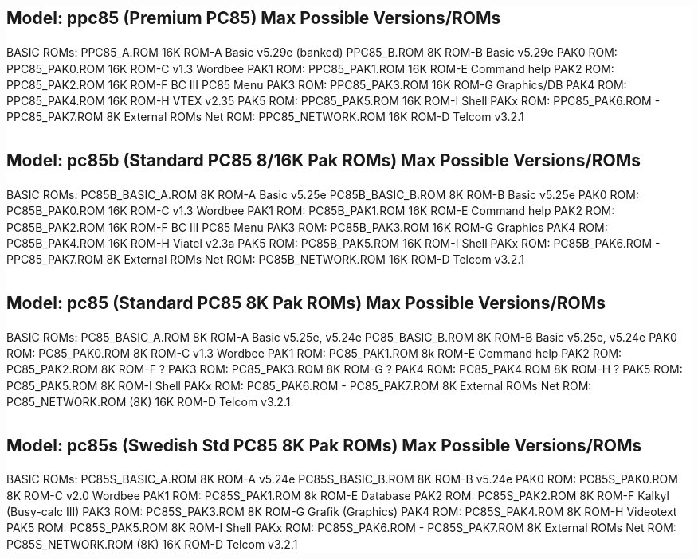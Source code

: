 ## Model: ppc85 (Premium PC85)                   Max  Possible Versions/ROMs
BASIC ROMs: PPC85_A.ROM                       16K  ROM-A Basic v5.29e (banked)
            PPC85_B.ROM                        8K  ROM-B Basic v5.29e
  PAK0 ROM: PPC85_PAK0.ROM                    16K  ROM-C v1.3 Wordbee
  PAK1 ROM: PPC85_PAK1.ROM                    16K  ROM-E Command help
  PAK2 ROM: PPC85_PAK2.ROM                    16K  ROM-F BC III PC85 Menu
  PAK3 ROM: PPC85_PAK3.ROM                    16K  ROM-G Graphics/DB
  PAK4 ROM: PPC85_PAK4.ROM                    16K  ROM-H VTEX v2.35
  PAK5 ROM: PPC85_PAK5.ROM                    16K  ROM-I Shell
  PAKx ROM: PPC85_PAK6.ROM - PPC85_PAK7.ROM    8K  External ROMs
   Net ROM: PPC85_NETWORK.ROM                 16K  ROM-D Telcom v3.2.1

## Model: pc85b (Standard PC85 8/16K Pak ROMs)   Max  Possible Versions/ROMs
BASIC ROMs: PC85B_BASIC_A.ROM                  8K  ROM-A Basic v5.25e
            PC85B_BASIC_B.ROM                  8K  ROM-B Basic v5.25e
  PAK0 ROM: PC85B_PAK0.ROM                    16K  ROM-C v1.3 Wordbee
  PAK1 ROM: PC85B_PAK1.ROM                    16K  ROM-E Command help
  PAK2 ROM: PC85B_PAK2.ROM                    16K  ROM-F BC III PC85 Menu
  PAK3 ROM: PC85B_PAK3.ROM                    16K  ROM-G Graphics
  PAK4 ROM: PC85B_PAK4.ROM                    16K  ROM-H Viatel v2.3a
  PAK5 ROM: PC85B_PAK5.ROM                    16K  ROM-I Shell
  PAKx ROM: PC85B_PAK6.ROM - PPC85_PAK7.ROM    8K  External ROMs
   Net ROM: PC85B_NETWORK.ROM                 16K  ROM-D Telcom v3.2.1

## Model: pc85 (Standard PC85 8K Pak ROMs)       Max  Possible Versions/ROMs
BASIC ROMs: PC85_BASIC_A.ROM                   8K  ROM-A Basic v5.25e, v5.24e
            PC85_BASIC_B.ROM                   8K  ROM-B Basic v5.25e, v5.24e
  PAK0 ROM: PC85_PAK0.ROM                      8K  ROM-C v1.3 Wordbee
  PAK1 ROM: PC85_PAK1.ROM                      8k  ROM-E Command help
  PAK2 ROM: PC85_PAK2.ROM                      8K  ROM-F ?
  PAK3 ROM: PC85_PAK3.ROM                      8K  ROM-G ?
  PAK4 ROM: PC85_PAK4.ROM                      8K  ROM-H ?
  PAK5 ROM: PC85_PAK5.ROM                      8K  ROM-I Shell
  PAKx ROM: PC85_PAK6.ROM - PC85_PAK7.ROM      8K  External ROMs
   Net ROM: PC85_NETWORK.ROM (8K)             16K  ROM-D Telcom v3.2.1

## Model: pc85s (Swedish Std PC85 8K Pak ROMs)   Max  Possible Versions/ROMs
BASIC ROMs: PC85S_BASIC_A.ROM                  8K  ROM-A v5.24e
            PC85S_BASIC_B.ROM                  8K  ROM-B v5.24e
  PAK0 ROM: PC85S_PAK0.ROM                     8K  ROM-C v2.0 Wordbee
  PAK1 ROM: PC85S_PAK1.ROM                     8k  ROM-E Database
  PAK2 ROM: PC85S_PAK2.ROM                     8K  ROM-F Kalkyl (Busy-calc III)
  PAK3 ROM: PC85S_PAK3.ROM                     8K  ROM-G Grafik (Graphics)
  PAK4 ROM: PC85S_PAK4.ROM                     8K  ROM-H Videotext
  PAK5 ROM: PC85S_PAK5.ROM                     8K  ROM-I Shell
  PAKx ROM: PC85S_PAK6.ROM - PC85S_PAK7.ROM    8K  External ROMs
   Net ROM: PC85S_NETWORK.ROM (8K)            16K  ROM-D Telcom v3.2.1
